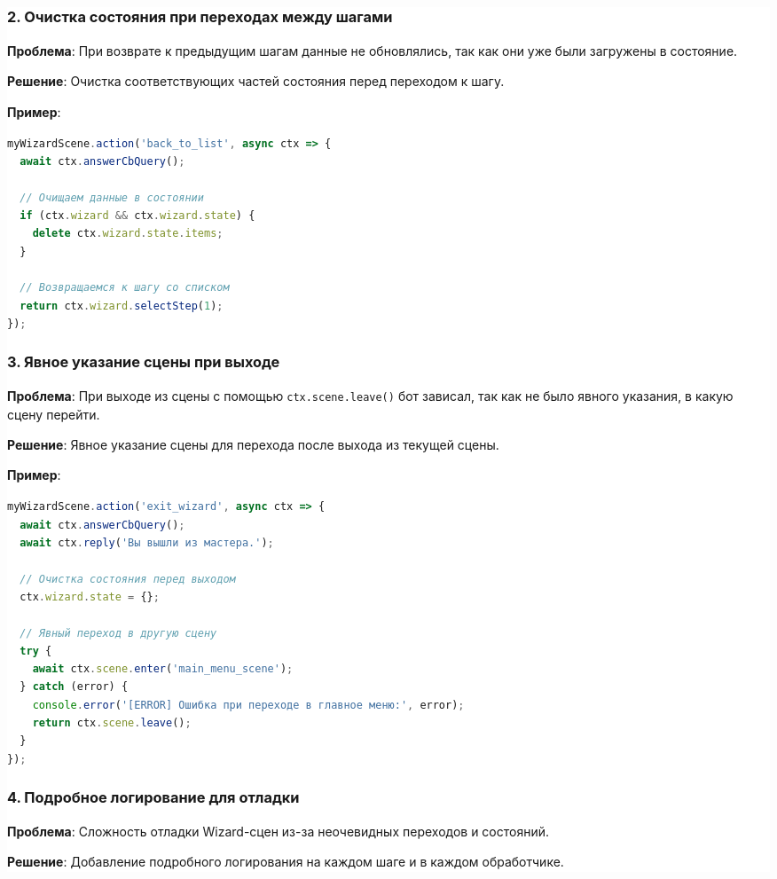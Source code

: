 ### 2. Очистка состояния при переходах между шагами

**Проблема**: При возврате к предыдущим шагам данные не обновлялись, так как они уже были загружены в состояние.

**Решение**: Очистка соответствующих частей состояния перед переходом к шагу.

**Пример**:

```typescript
myWizardScene.action('back_to_list', async ctx => {
  await ctx.answerCbQuery();

  // Очищаем данные в состоянии
  if (ctx.wizard && ctx.wizard.state) {
    delete ctx.wizard.state.items;
  }

  // Возвращаемся к шагу со списком
  return ctx.wizard.selectStep(1);
});
```

### 3. Явное указание сцены при выходе

**Проблема**: При выходе из сцены с помощью `ctx.scene.leave()` бот зависал, так как не было явного указания, в какую сцену перейти.

**Решение**: Явное указание сцены для перехода после выхода из текущей сцены.

**Пример**:

```typescript
myWizardScene.action('exit_wizard', async ctx => {
  await ctx.answerCbQuery();
  await ctx.reply('Вы вышли из мастера.');

  // Очистка состояния перед выходом
  ctx.wizard.state = {};

  // Явный переход в другую сцену
  try {
    await ctx.scene.enter('main_menu_scene');
  } catch (error) {
    console.error('[ERROR] Ошибка при переходе в главное меню:', error);
    return ctx.scene.leave();
  }
});
```

### 4. Подробное логирование для отладки

**Проблема**: Сложность отладки Wizard-сцен из-за неочевидных переходов и состояний.

**Решение**: Добавление подробного логирования на каждом шаге и в каждом обработчике.
